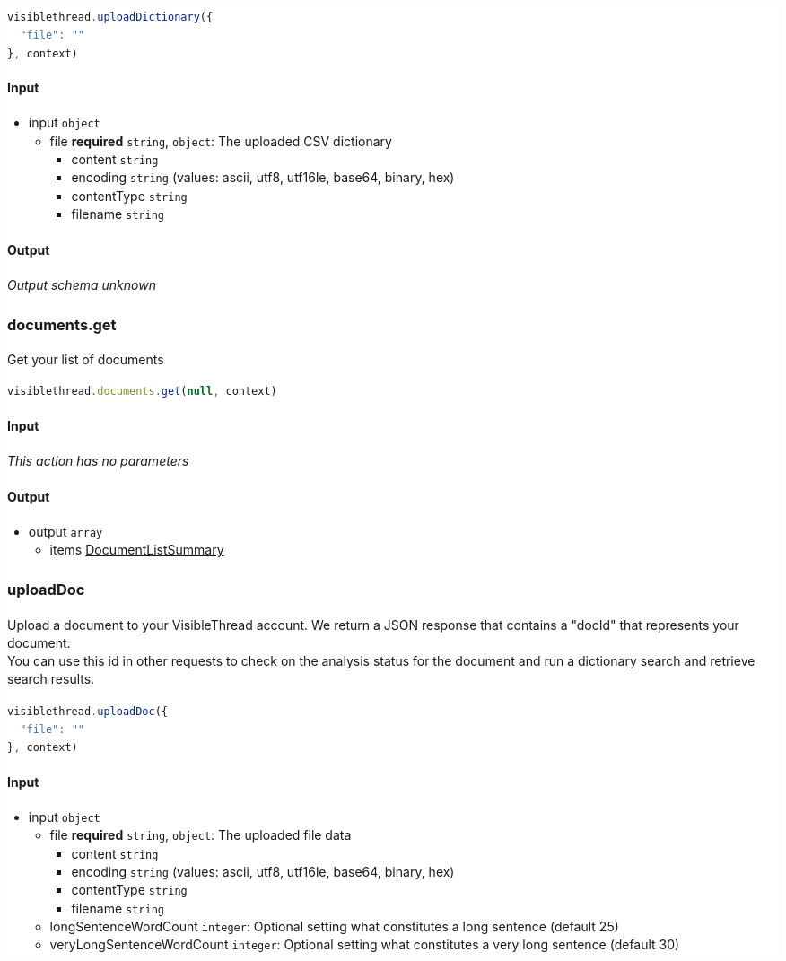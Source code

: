 
```js
visiblethread.uploadDictionary({
  "file": ""
}, context)
```

#### Input
* input `object`
  * file **required** `string`, `object`: The uploaded CSV dictionary
    * content `string`
    * encoding `string` (values: ascii, utf8, utf16le, base64, binary, hex)
    * contentType `string`
    * filename `string`

#### Output
*Output schema unknown*

### documents.get
Get your list of documents


```js
visiblethread.documents.get(null, context)
```

#### Input
*This action has no parameters*

#### Output
* output `array`
  * items [DocumentListSummary](#documentlistsummary)

### uploadDoc
Upload a document to your VisibleThread account. 
We return a JSON response that contains a "docId" that represents your document.        
You can use this id in other requests to check on the analysis status for the document and run a dictionary search and retrieve search
results. 


```js
visiblethread.uploadDoc({
  "file": ""
}, context)
```

#### Input
* input `object`
  * file **required** `string`, `object`: The uploaded file data
    * content `string`
    * encoding `string` (values: ascii, utf8, utf16le, base64, binary, hex)
    * contentType `string`
    * filename `string`
  * longSentenceWordCount `integer`: Optional setting what constitutes a long sentence (default 25)
  * veryLongSentenceWordCount `integer`: Optional setting what constitutes a very long sentence (default 30)
